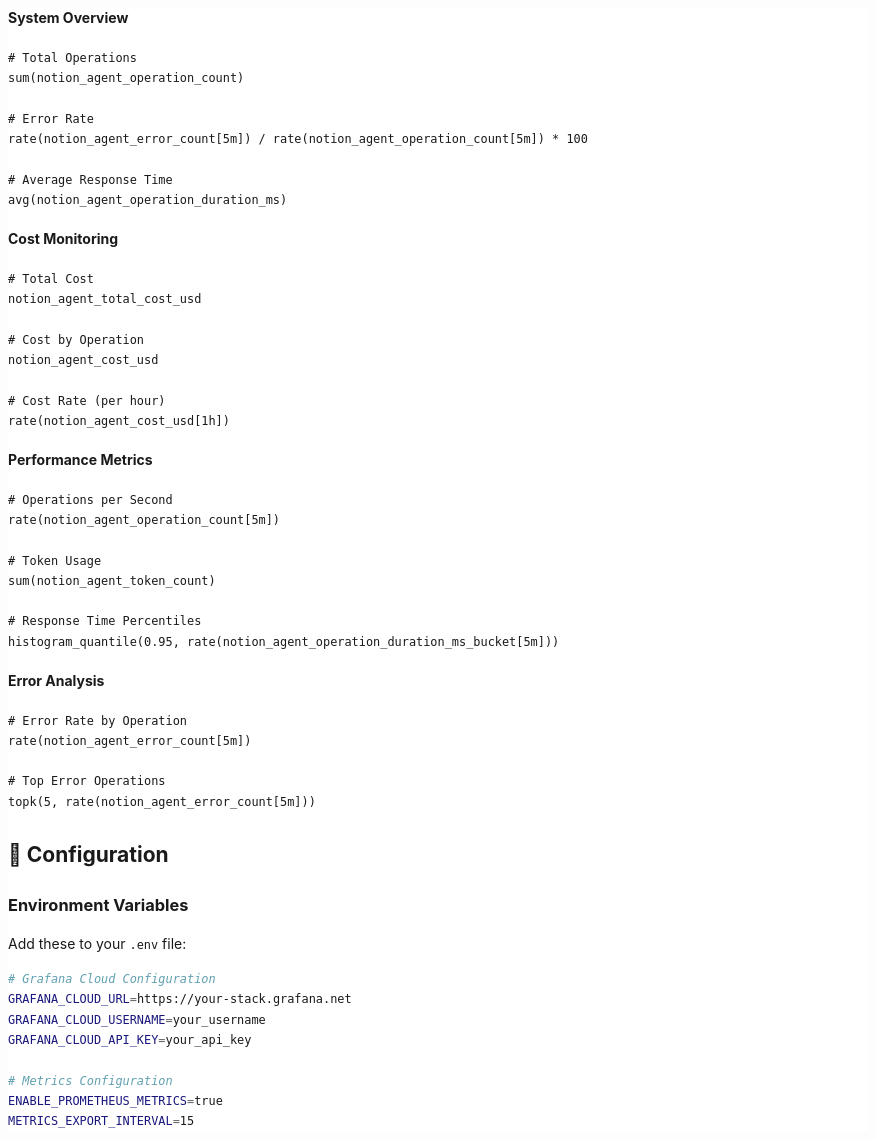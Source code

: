 #### **System Overview**
```promql
# Total Operations
sum(notion_agent_operation_count)

# Error Rate
rate(notion_agent_error_count[5m]) / rate(notion_agent_operation_count[5m]) * 100

# Average Response Time
avg(notion_agent_operation_duration_ms)
```

#### **Cost Monitoring**
```promql
# Total Cost
notion_agent_total_cost_usd

# Cost by Operation
notion_agent_cost_usd

# Cost Rate (per hour)
rate(notion_agent_cost_usd[1h])
```

#### **Performance Metrics**
```promql
# Operations per Second
rate(notion_agent_operation_count[5m])

# Token Usage
sum(notion_agent_token_count)

# Response Time Percentiles
histogram_quantile(0.95, rate(notion_agent_operation_duration_ms_bucket[5m]))
```

#### **Error Analysis**
```promql
# Error Rate by Operation
rate(notion_agent_error_count[5m])

# Top Error Operations
topk(5, rate(notion_agent_error_count[5m]))
```

## 🔧 Configuration

### Environment Variables

Add these to your `.env` file:
```bash
# Grafana Cloud Configuration
GRAFANA_CLOUD_URL=https://your-stack.grafana.net
GRAFANA_CLOUD_USERNAME=your_username
GRAFANA_CLOUD_API_KEY=your_api_key

# Metrics Configuration
ENABLE_PROMETHEUS_METRICS=true
METRICS_EXPORT_INTERVAL=15
```
